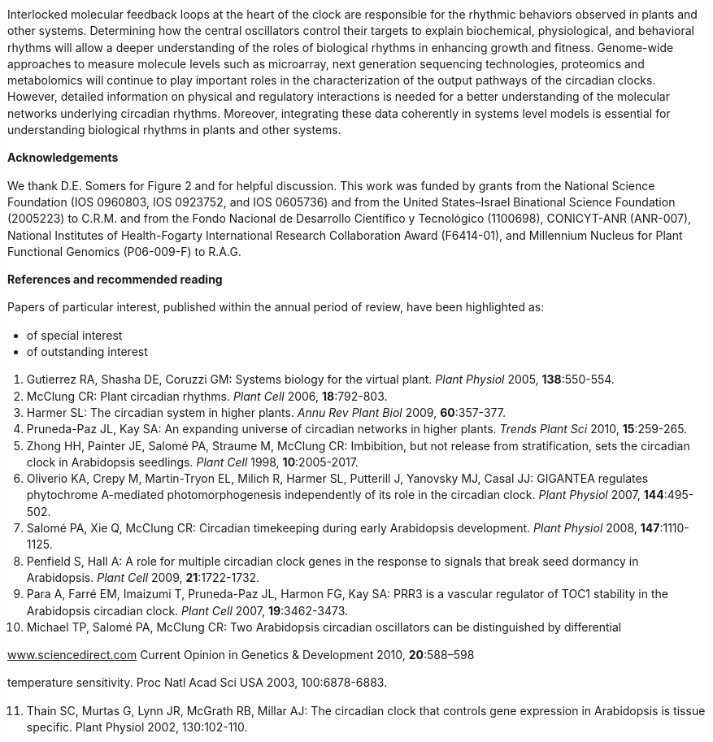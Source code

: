 Interlocked molecular feedback loops at the heart of the clock are responsible for the rhythmic behaviors observed in plants and other systems. Determining how the central oscillators control their targets to explain biochemical, physiological, and behavioral rhythms will allow a deeper understanding of the roles of biological rhythms in enhancing growth and fitness. Genome-wide approaches to measure molecule levels such as microarray, next generation sequencing technologies, proteomics and metabolomics will continue to play important roles in the characterization of the output pathways of the circadian clocks. However, detailed information on physical and regulatory interactions is needed for a better understanding of the molecular networks underlying circadian rhythms. Moreover, integrating these data coherently in systems level models is essential for understanding biological rhythms in plants and other systems.

**Acknowledgements**

We thank D.E. Somers for Figure 2 and for helpful discussion. This work was funded by grants from the National Science Foundation (IOS 0960803, IOS 0923752, and IOS 0605736) and from the United States–Israel Binational Science Foundation (2005223) to C.R.M. and from the Fondo Nacional de Desarrollo Científico y Tecnológico (1100698), CONICYT-ANR (ANR-007), National Institutes of Health-Fogarty International Research Collaboration Award (F6414-01), and Millennium Nucleus for Plant Functional Genomics (P06-009-F) to R.A.G.

**References and recommended reading**

Papers of particular interest, published within the annual period of review, have been highlighted as:

- of special interest
- of outstanding interest

1. Gutierrez RA, Shasha DE, Coruzzi GM: Systems biology for the virtual plant. *Plant Physiol* 2005, **138**:550-554.
2. McClung CR: Plant circadian rhythms. *Plant Cell* 2006, **18**:792-803.
3. Harmer SL: The circadian system in higher plants. *Annu Rev Plant Biol* 2009, **60**:357-377.
4. Pruneda-Paz JL, Kay SA: An expanding universe of circadian networks in higher plants. *Trends Plant Sci* 2010, **15**:259-265.
5. Zhong HH, Painter JE, Salomé PA, Straume M, McClung CR: Imbibition, but not release from stratification, sets the circadian clock in Arabidopsis seedlings. *Plant Cell* 1998, **10**:2005-2017.
6. Oliverio KA, Crepy M, Martin-Tryon EL, Milich R, Harmer SL, Putterill J, Yanovsky MJ, Casal JJ: GIGANTEA regulates phytochrome A-mediated photomorphogenesis independently of its role in the circadian clock. *Plant Physiol* 2007, **144**:495-502.
7. Salomé PA, Xie Q, McClung CR: Circadian timekeeping during early Arabidopsis development. *Plant Physiol* 2008, **147**:1110-1125.
8. Penfield S, Hall A: A role for multiple circadian clock genes in the response to signals that break seed dormancy in Arabidopsis. *Plant Cell* 2009, **21**:1722-1732.
9. Para A, Farré EM, Imaizumi T, Pruneda-Paz JL, Harmon FG, Kay SA: PRR3 is a vascular regulator of TOC1 stability in the Arabidopsis circadian clock. *Plant Cell* 2007, **19**:3462-3473.
10. Michael TP, Salomé PA, McClung CR: Two Arabidopsis circadian oscillators can be distinguished by differential

www.sciencedirect.com
Current Opinion in Genetics & Development 2010, **20**:588–598

temperature sensitivity. Proc Natl Acad Sci USA 2003, 100:6878-6883.

11. Thain SC, Murtas G, Lynn JR, McGrath RB, Millar AJ: The circadian clock that controls gene expression in Arabidopsis is tissue specific. Plant Physiol 2002, 130:102-110.

